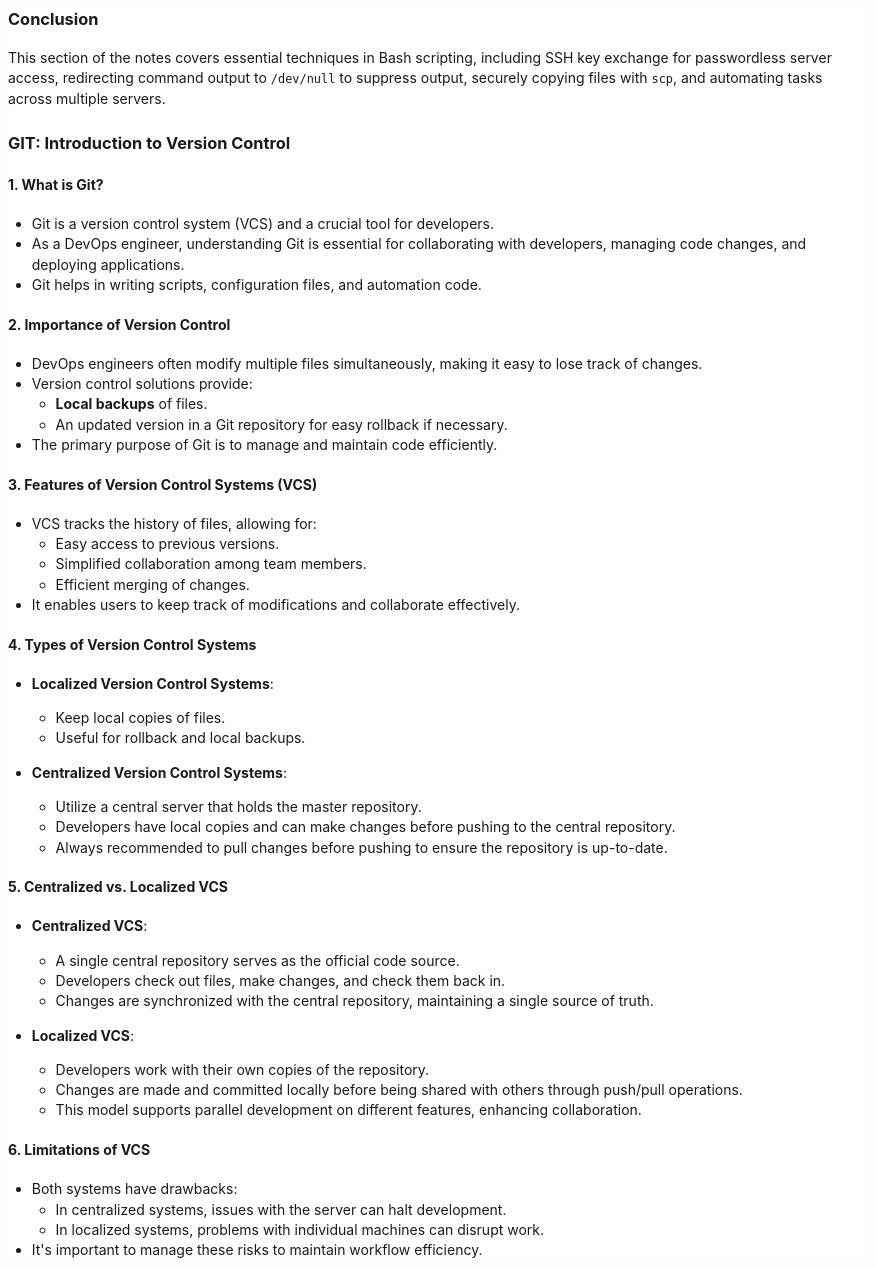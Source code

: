 ### Conclusion
This section of the notes covers essential techniques in Bash scripting, including SSH key exchange for passwordless server access, redirecting command output to `/dev/null` to suppress output, securely copying files with `scp`, and automating tasks across multiple servers.

### GIT: Introduction to Version Control

#### 1. What is Git?
- Git is a version control system (VCS) and a crucial tool for developers.
- As a DevOps engineer, understanding Git is essential for collaborating with developers, managing code changes, and deploying applications.
- Git helps in writing scripts, configuration files, and automation code.

#### 2. Importance of Version Control
- DevOps engineers often modify multiple files simultaneously, making it easy to lose track of changes. 
- Version control solutions provide:
  - **Local backups** of files.
  - An updated version in a Git repository for easy rollback if necessary.
- The primary purpose of Git is to manage and maintain code efficiently.

#### 3. Features of Version Control Systems (VCS)
- VCS tracks the history of files, allowing for:
  - Easy access to previous versions.
  - Simplified collaboration among team members.
  - Efficient merging of changes.
- It enables users to keep track of modifications and collaborate effectively.

#### 4. Types of Version Control Systems
- **Localized Version Control Systems**:
  - Keep local copies of files.
  - Useful for rollback and local backups.
  
- **Centralized Version Control Systems**:
  - Utilize a central server that holds the master repository.
  - Developers have local copies and can make changes before pushing to the central repository.
  - Always recommended to pull changes before pushing to ensure the repository is up-to-date.

#### 5. Centralized vs. Localized VCS
- **Centralized VCS**:
  - A single central repository serves as the official code source.
  - Developers check out files, make changes, and check them back in.
  - Changes are synchronized with the central repository, maintaining a single source of truth.
  
- **Localized VCS**:
  - Developers work with their own copies of the repository.
  - Changes are made and committed locally before being shared with others through push/pull operations.
  - This model supports parallel development on different features, enhancing collaboration.

#### 6. Limitations of VCS
- Both systems have drawbacks:
  - In centralized systems, issues with the server can halt development.
  - In localized systems, problems with individual machines can disrupt work.
- It's important to manage these risks to maintain workflow efficiency.
